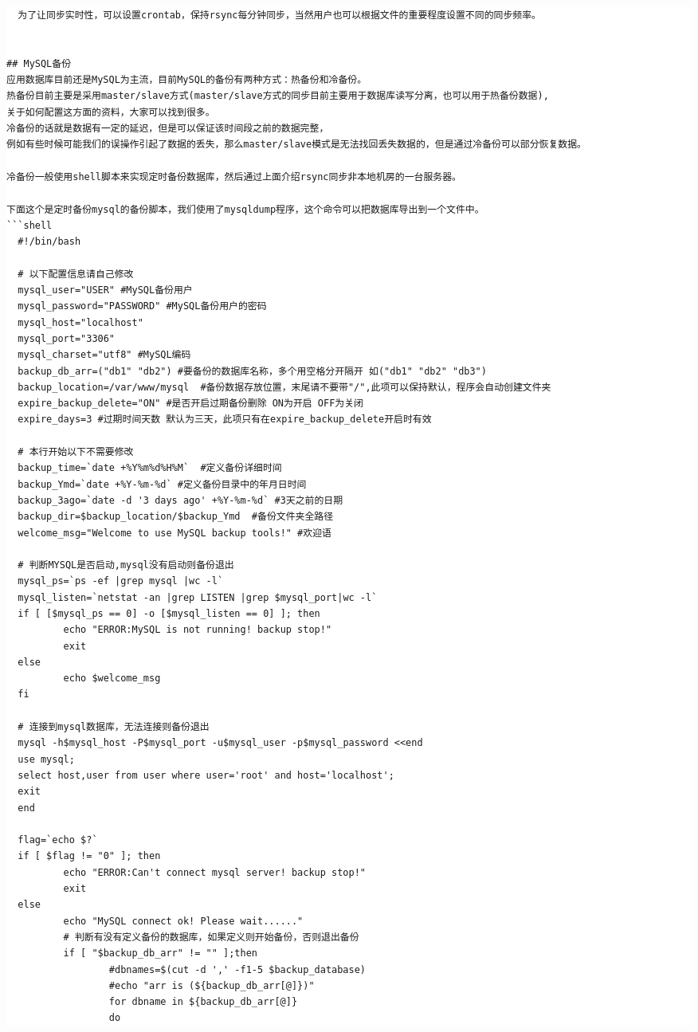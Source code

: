   ```
	为了让同步实时性，可以设置crontab，保持rsync每分钟同步，当然用户也可以根据文件的重要程度设置不同的同步频率。
	

## MySQL备份
应用数据库目前还是MySQL为主流，目前MySQL的备份有两种方式：热备份和冷备份。
热备份目前主要是采用master/slave方式(master/slave方式的同步目前主要用于数据库读写分离，也可以用于热备份数据), 
关于如何配置这方面的资料，大家可以找到很多。
冷备份的话就是数据有一定的延迟，但是可以保证该时间段之前的数据完整，
例如有些时候可能我们的误操作引起了数据的丢失，那么master/slave模式是无法找回丢失数据的，但是通过冷备份可以部分恢复数据。

冷备份一般使用shell脚本来实现定时备份数据库，然后通过上面介绍rsync同步非本地机房的一台服务器。

下面这个是定时备份mysql的备份脚本，我们使用了mysqldump程序，这个命令可以把数据库导出到一个文件中。
```shell
	#!/bin/bash

    # 以下配置信息请自己修改
    mysql_user="USER" #MySQL备份用户
    mysql_password="PASSWORD" #MySQL备份用户的密码
    mysql_host="localhost"
    mysql_port="3306"
    mysql_charset="utf8" #MySQL编码
    backup_db_arr=("db1" "db2") #要备份的数据库名称，多个用空格分开隔开 如("db1" "db2" "db3")
    backup_location=/var/www/mysql  #备份数据存放位置，末尾请不要带"/",此项可以保持默认，程序会自动创建文件夹
    expire_backup_delete="ON" #是否开启过期备份删除 ON为开启 OFF为关闭
    expire_days=3 #过期时间天数 默认为三天，此项只有在expire_backup_delete开启时有效

    # 本行开始以下不需要修改
    backup_time=`date +%Y%m%d%H%M`  #定义备份详细时间
    backup_Ymd=`date +%Y-%m-%d` #定义备份目录中的年月日时间
    backup_3ago=`date -d '3 days ago' +%Y-%m-%d` #3天之前的日期
    backup_dir=$backup_location/$backup_Ymd  #备份文件夹全路径
    welcome_msg="Welcome to use MySQL backup tools!" #欢迎语

    # 判断MYSQL是否启动,mysql没有启动则备份退出
    mysql_ps=`ps -ef |grep mysql |wc -l`
    mysql_listen=`netstat -an |grep LISTEN |grep $mysql_port|wc -l`
    if [ [$mysql_ps == 0] -o [$mysql_listen == 0] ]; then
            echo "ERROR:MySQL is not running! backup stop!"
            exit
    else
            echo $welcome_msg
    fi

    # 连接到mysql数据库，无法连接则备份退出
    mysql -h$mysql_host -P$mysql_port -u$mysql_user -p$mysql_password <<end
    use mysql;
    select host,user from user where user='root' and host='localhost';
    exit
    end

    flag=`echo $?`
    if [ $flag != "0" ]; then
            echo "ERROR:Can't connect mysql server! backup stop!"
            exit
    else
            echo "MySQL connect ok! Please wait......"
            # 判断有没有定义备份的数据库，如果定义则开始备份，否则退出备份
            if [ "$backup_db_arr" != "" ];then
                    #dbnames=$(cut -d ',' -f1-5 $backup_database)
                    #echo "arr is (${backup_db_arr[@]})"
                    for dbname in ${backup_db_arr[@]}
                    do
  ```